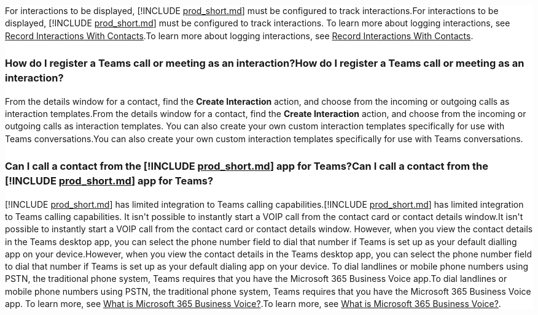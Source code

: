 <span data-ttu-id="d3fdc-240">For interactions to be displayed, [!INCLUDE [prod_short.md](includes/prod_short.md)] must be configured to track interactions.</span><span class="sxs-lookup"><span data-stu-id="d3fdc-240">For interactions to be displayed, [!INCLUDE [prod_short.md](includes/prod_short.md)] must be configured to track interactions.</span></span> <span data-ttu-id="d3fdc-241">To learn more about logging interactions, see [Record Interactions With Contacts](marketing-interactions.md).</span><span class="sxs-lookup"><span data-stu-id="d3fdc-241">To learn more about logging interactions, see [Record Interactions With Contacts](marketing-interactions.md).</span></span>

### <a name="how-do-i-register-a-teams-call-or-meeting-as-an-interaction"></a><span data-ttu-id="d3fdc-242">How do I register a Teams call or meeting as an interaction?</span><span class="sxs-lookup"><span data-stu-id="d3fdc-242">How do I register a Teams call or meeting as an interaction?</span></span>

<span data-ttu-id="d3fdc-243">From the details window for a contact, find the **Create Interaction** action, and choose from the incoming or outgoing calls as interaction templates.</span><span class="sxs-lookup"><span data-stu-id="d3fdc-243">From the details window for a contact, find the **Create Interaction** action, and choose from the incoming or outgoing calls as interaction templates.</span></span> <span data-ttu-id="d3fdc-244">You can also create your own custom interaction templates specifically for use with Teams conversations.</span><span class="sxs-lookup"><span data-stu-id="d3fdc-244">You can also create your own custom interaction templates specifically for use with Teams conversations.</span></span>

### <a name="can-i-call-a-contact-from-the-prod_shortmd-app-for-teams"></a><span data-ttu-id="d3fdc-245">Can I call a contact from the [!INCLUDE [prod_short.md](includes/prod_short.md)] app for Teams?</span><span class="sxs-lookup"><span data-stu-id="d3fdc-245">Can I call a contact from the [!INCLUDE [prod_short.md](includes/prod_short.md)] app for Teams?</span></span>

<span data-ttu-id="d3fdc-246">[!INCLUDE [prod_short.md](includes/prod_short.md)] has limited integration to Teams calling capabilities.</span><span class="sxs-lookup"><span data-stu-id="d3fdc-246">[!INCLUDE [prod_short.md](includes/prod_short.md)] has limited integration to Teams calling capabilities.</span></span> <span data-ttu-id="d3fdc-247">It isn't possible to instantly start a VOIP call from the contact card or contact details window.</span><span class="sxs-lookup"><span data-stu-id="d3fdc-247">It isn't possible to instantly start a VOIP call from the contact card or contact details window.</span></span> <span data-ttu-id="d3fdc-248">However, when you view the contact details in the Teams desktop app, you can select the phone number field to dial that number if Teams is set up as your default dialling app on your device.</span><span class="sxs-lookup"><span data-stu-id="d3fdc-248">However, when you view the contact details in the Teams desktop app, you can select the phone number field to dial that number if Teams is set up as your default dialing app on your device.</span></span> <span data-ttu-id="d3fdc-249">To dial landlines or mobile phone numbers using PSTN, the traditional phone system, Teams requires that you have the Microsoft 365 Business Voice app.</span><span class="sxs-lookup"><span data-stu-id="d3fdc-249">To dial landlines or mobile phone numbers using PSTN, the traditional phone system, Teams requires that you have the Microsoft 365 Business Voice app.</span></span> <span data-ttu-id="d3fdc-250">To learn more, see [What is Microsoft 365 Business Voice?](/MicrosoftTeams/business-voice/whats-business-voice).</span><span class="sxs-lookup"><span data-stu-id="d3fdc-250">To learn more, see [What is Microsoft 365 Business Voice?](/MicrosoftTeams/business-voice/whats-business-voice).</span></span>
